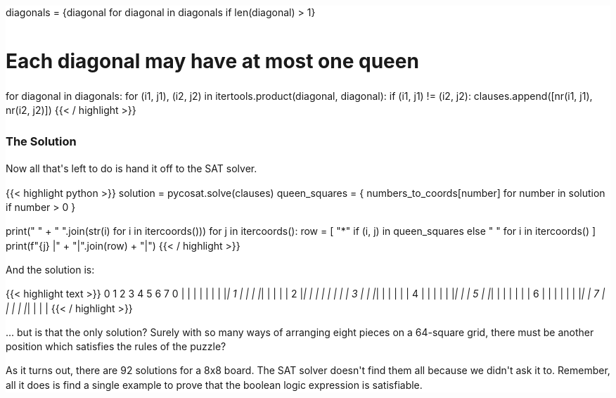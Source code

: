 
diagonals = {diagonal for diagonal in diagonals if len(diagonal) > 1}

# Each diagonal may have at most one queen
for diagonal in diagonals:
    for (i1, j1), (i2, j2) in itertools.product(diagonal, diagonal):
        if (i1, j1) != (i2, j2):
            clauses.append([nr(i1, j1), nr(i2, j2)])
{{< / highlight >}}

### The Solution

Now all that's left to do is hand it off to the SAT solver.

{{< highlight python >}}
solution = pycosat.solve(clauses)
queen_squares = {
    numbers_to_coords[number]
    for number in solution
    if number > 0
}

print("   " + " ".join(str(i) for i in itercoords()))
for j in itercoords():
    row = [
        "*" if (i, j) in queen_squares else " "
        for i in itercoords()
    ]
    print(f"{j} |" + "|".join(row) + "|")
{{< / highlight >}}

And the solution is:

{{< highlight text >}}
   0 1 2 3 4 5 6 7
0 | | | | | | | |*|
1 | | | |*| | | | |
2 |*| | | | | | | |
3 | | |*| | | | | |
4 | | | | | |*| | |
5 | |*| | | | | | |
6 | | | | | | |*| |
7 | | | | |*| | | |
{{< / highlight >}}

... but is that the only solution?
Surely with so many ways of arranging eight pieces on a 64-square grid,
there must be another position which satisfies the rules of the puzzle?

As it turns out, there are 92 solutions for a 8x8 board.
The SAT solver doesn't find them all because we didn't ask it to.
Remember, all it does is find a single example to prove that the
boolean logic expression is satisfiable.
